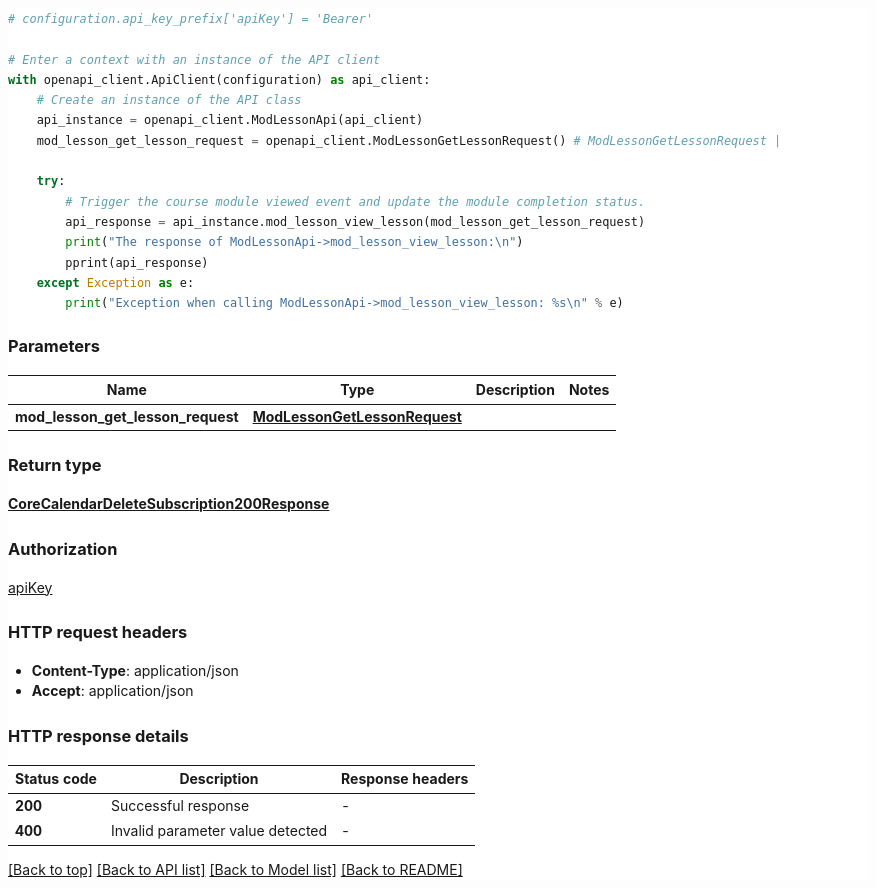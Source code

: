 ```python
# configuration.api_key_prefix['apiKey'] = 'Bearer'

# Enter a context with an instance of the API client
with openapi_client.ApiClient(configuration) as api_client:
    # Create an instance of the API class
    api_instance = openapi_client.ModLessonApi(api_client)
    mod_lesson_get_lesson_request = openapi_client.ModLessonGetLessonRequest() # ModLessonGetLessonRequest | 

    try:
        # Trigger the course module viewed event and update the module completion status.
        api_response = api_instance.mod_lesson_view_lesson(mod_lesson_get_lesson_request)
        print("The response of ModLessonApi->mod_lesson_view_lesson:\n")
        pprint(api_response)
    except Exception as e:
        print("Exception when calling ModLessonApi->mod_lesson_view_lesson: %s\n" % e)
```



### Parameters


Name | Type | Description  | Notes
------------- | ------------- | ------------- | -------------
 **mod_lesson_get_lesson_request** | [**ModLessonGetLessonRequest**](ModLessonGetLessonRequest.md)|  | 

### Return type

[**CoreCalendarDeleteSubscription200Response**](CoreCalendarDeleteSubscription200Response.md)

### Authorization

[apiKey](../README.md#apiKey)

### HTTP request headers

 - **Content-Type**: application/json
 - **Accept**: application/json

### HTTP response details

| Status code | Description | Response headers |
|-------------|-------------|------------------|
**200** | Successful response |  -  |
**400** | Invalid parameter value detected |  -  |

[[Back to top]](#) [[Back to API list]](../README.md#documentation-for-api-endpoints) [[Back to Model list]](../README.md#documentation-for-models) [[Back to README]](../README.md)

